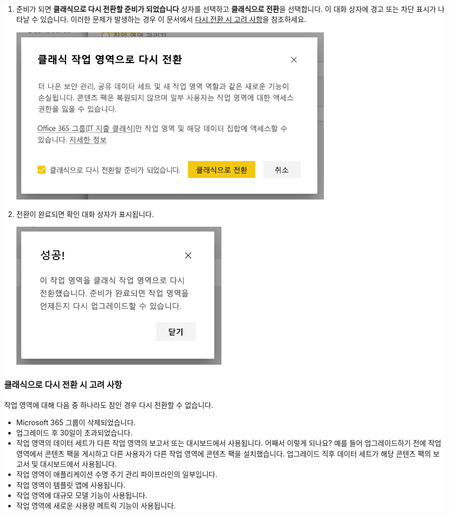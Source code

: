 1. 준비가 되면 **클래식으로 다시 전환할 준비가 되었습니다** 상자를 선택하고 **클래식으로 전환**을 선택합니다. 이 대화 상자에 경고 또는 차단 표시가 나타날 수 있습니다. 이러한 문제가 발생하는 경우 이 문서에서 [다시 전환 시 고려 사항](#considerations-for-switching-back-to-classic)을 참조하세요.

    ![다시 전환할 준비를 완료](media/service-upgrade-workspaces/power-bi-ready-switch-back.png)

1. 전환이 완료되면 확인 대화 상자가 표시됩니다.

    ![다시 전환 성공](media/service-upgrade-workspaces/power-bi-switch-success.png)

### <a name="considerations-for-switching-back-to-classic"></a>클래식으로 다시 전환 시 고려 사항

작업 영역에 대해 다음 중 하나라도 참인 경우 다시 전환할 수 없습니다.

- Microsoft 365 그룹이 삭제되었습니다.
- 업그레이드 후 30일이 초과되었습니다.
- 작업 영역의 데이터 세트가 다른 작업 영역의 보고서 또는 대시보드에서 사용됩니다. 어째서 이렇게 되나요? 예를 들어 업그레이드하기 전에 작업 영역에서 콘텐츠 팩을 게시하고 다른 사용자가 다른 작업 영역에 콘텐츠 팩을 설치했습니다. 업그레이드 직후 데이터 세트가 해당 콘텐츠 팩의 보고서 및 대시보드에서 사용됩니다.
- 작업 영역이 애플리케이션 수명 주기 관리 파이프라인의 일부입니다.
- 작업 영역이 템플릿 앱에 사용됩니다.
- 작업 영역에 대규모 모델 기능이 사용됩니다.
- 작업 영역에 새로운 사용량 메트릭 기능이 사용됩니다.
